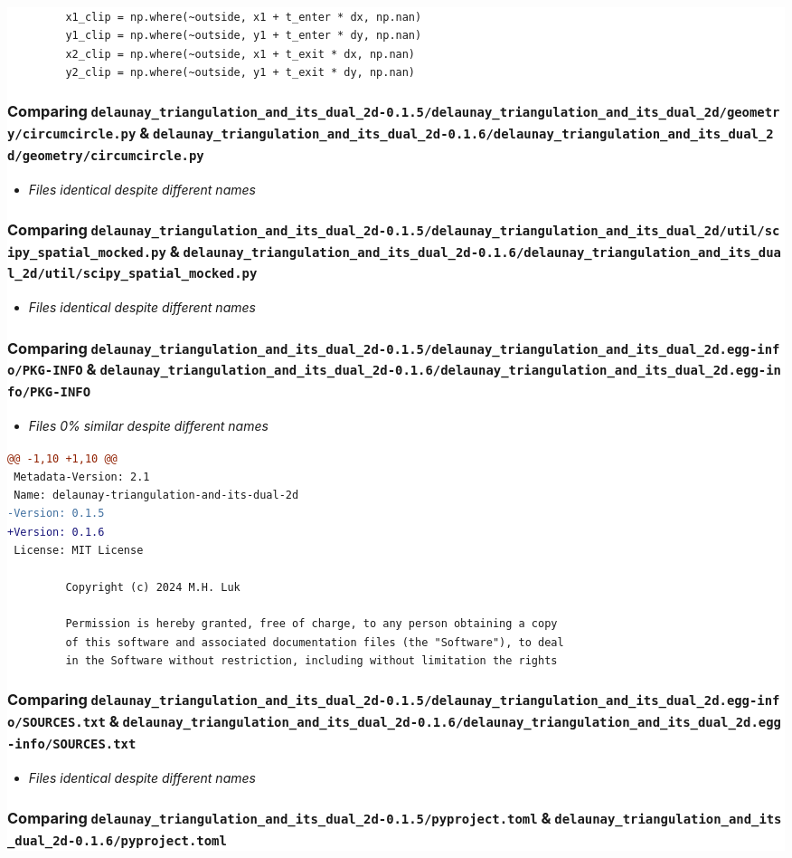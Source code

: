 ```diff
         x1_clip = np.where(~outside, x1 + t_enter * dx, np.nan)
         y1_clip = np.where(~outside, y1 + t_enter * dy, np.nan)
         x2_clip = np.where(~outside, x1 + t_exit * dx, np.nan)
         y2_clip = np.where(~outside, y1 + t_exit * dy, np.nan)
```

### Comparing `delaunay_triangulation_and_its_dual_2d-0.1.5/delaunay_triangulation_and_its_dual_2d/geometry/circumcircle.py` & `delaunay_triangulation_and_its_dual_2d-0.1.6/delaunay_triangulation_and_its_dual_2d/geometry/circumcircle.py`

 * *Files identical despite different names*

### Comparing `delaunay_triangulation_and_its_dual_2d-0.1.5/delaunay_triangulation_and_its_dual_2d/util/scipy_spatial_mocked.py` & `delaunay_triangulation_and_its_dual_2d-0.1.6/delaunay_triangulation_and_its_dual_2d/util/scipy_spatial_mocked.py`

 * *Files identical despite different names*

### Comparing `delaunay_triangulation_and_its_dual_2d-0.1.5/delaunay_triangulation_and_its_dual_2d.egg-info/PKG-INFO` & `delaunay_triangulation_and_its_dual_2d-0.1.6/delaunay_triangulation_and_its_dual_2d.egg-info/PKG-INFO`

 * *Files 0% similar despite different names*

```diff
@@ -1,10 +1,10 @@
 Metadata-Version: 2.1
 Name: delaunay-triangulation-and-its-dual-2d
-Version: 0.1.5
+Version: 0.1.6
 License: MIT License
         
         Copyright (c) 2024 M.H. Luk
         
         Permission is hereby granted, free of charge, to any person obtaining a copy
         of this software and associated documentation files (the "Software"), to deal
         in the Software without restriction, including without limitation the rights
```

### Comparing `delaunay_triangulation_and_its_dual_2d-0.1.5/delaunay_triangulation_and_its_dual_2d.egg-info/SOURCES.txt` & `delaunay_triangulation_and_its_dual_2d-0.1.6/delaunay_triangulation_and_its_dual_2d.egg-info/SOURCES.txt`

 * *Files identical despite different names*

### Comparing `delaunay_triangulation_and_its_dual_2d-0.1.5/pyproject.toml` & `delaunay_triangulation_and_its_dual_2d-0.1.6/pyproject.toml`

